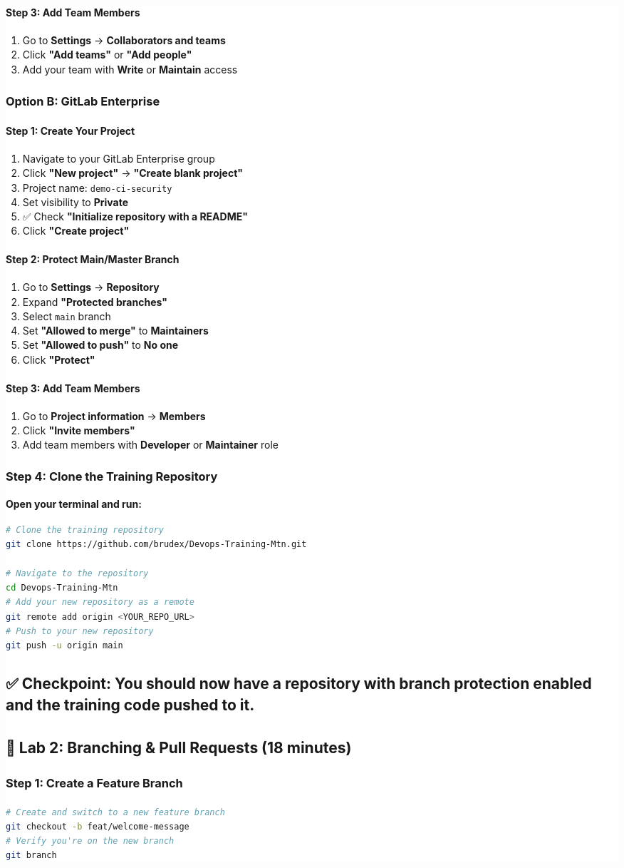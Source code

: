 #### Step 3: Add Team Members
1. Go to **Settings** → **Collaborators and teams**
2. Click **"Add teams"** or **"Add people"**
3. Add your team with **Write** or **Maintain** access

### Option B: GitLab Enterprise
#### Step 1: Create Your Project
1. Navigate to your GitLab Enterprise group
2. Click **"New project"** → **"Create blank project"**
3. Project name: `demo-ci-security`
4. Set visibility to **Private**
5. ✅ Check **"Initialize repository with a README"**
6. Click **"Create project"**

#### Step 2: Protect Main/Master Branch
1. Go to **Settings** → **Repository**
2. Expand **"Protected branches"**
3. Select `main` branch
4. Set **"Allowed to merge"** to **Maintainers**
5. Set **"Allowed to push"** to **No one**
6. Click **"Protect"**

#### Step 3: Add Team Members
1. Go to **Project information** → **Members**
2. Click **"Invite members"**
3. Add team members with **Developer** or **Maintainer** role

### Step 4: Clone the Training Repository

**Open your terminal and run:**
```bash
# Clone the training repository
git clone https://github.com/brudex/Devops-Training-Mtn.git

# Navigate to the repository
cd Devops-Training-Mtn
# Add your new repository as a remote
git remote add origin <YOUR_REPO_URL>
# Push to your new repository
git push -u origin main
```

**✅ Checkpoint:** You should now have a repository with branch protection enabled and the training code pushed to it.
---

## 🌿 Lab 2: Branching & Pull Requests (18 minutes)

### Step 1: Create a Feature Branch

```bash
# Create and switch to a new feature branch
git checkout -b feat/welcome-message
# Verify you're on the new branch
git branch
```
